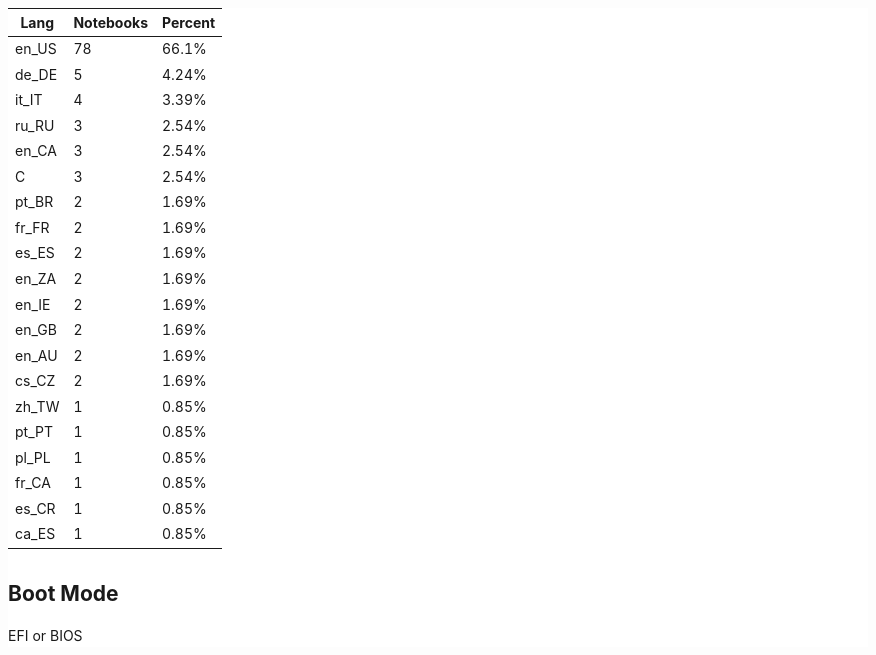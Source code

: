 
| Lang  | Notebooks | Percent |
|-------|-----------|---------|
| en_US | 78        | 66.1%   |
| de_DE | 5         | 4.24%   |
| it_IT | 4         | 3.39%   |
| ru_RU | 3         | 2.54%   |
| en_CA | 3         | 2.54%   |
| C     | 3         | 2.54%   |
| pt_BR | 2         | 1.69%   |
| fr_FR | 2         | 1.69%   |
| es_ES | 2         | 1.69%   |
| en_ZA | 2         | 1.69%   |
| en_IE | 2         | 1.69%   |
| en_GB | 2         | 1.69%   |
| en_AU | 2         | 1.69%   |
| cs_CZ | 2         | 1.69%   |
| zh_TW | 1         | 0.85%   |
| pt_PT | 1         | 0.85%   |
| pl_PL | 1         | 0.85%   |
| fr_CA | 1         | 0.85%   |
| es_CR | 1         | 0.85%   |
| ca_ES | 1         | 0.85%   |

Boot Mode
---------

EFI or BIOS

